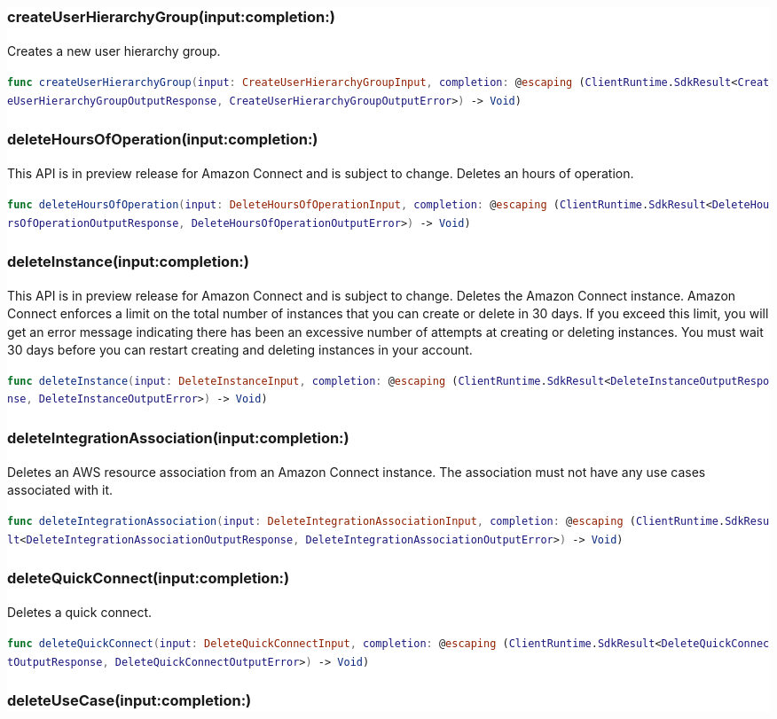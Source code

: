 ### createUserHierarchyGroup(input:​completion:​)

Creates a new user hierarchy group.

``` swift
func createUserHierarchyGroup(input: CreateUserHierarchyGroupInput, completion: @escaping (ClientRuntime.SdkResult<CreateUserHierarchyGroupOutputResponse, CreateUserHierarchyGroupOutputError>) -> Void)
```

### deleteHoursOfOperation(input:​completion:​)

This API is in preview release for Amazon Connect and is subject to change.
Deletes an hours of operation.

``` swift
func deleteHoursOfOperation(input: DeleteHoursOfOperationInput, completion: @escaping (ClientRuntime.SdkResult<DeleteHoursOfOperationOutputResponse, DeleteHoursOfOperationOutputError>) -> Void)
```

### deleteInstance(input:​completion:​)

This API is in preview release for Amazon Connect and is subject to change.
Deletes the Amazon Connect instance.
Amazon Connect enforces a limit on the total number of instances that you can create or delete in 30 days.
If you exceed this limit, you will get an error message indicating there has been an excessive number of attempts at creating or deleting instances.
You must wait 30 days before you can restart creating and deleting instances in your account.

``` swift
func deleteInstance(input: DeleteInstanceInput, completion: @escaping (ClientRuntime.SdkResult<DeleteInstanceOutputResponse, DeleteInstanceOutputError>) -> Void)
```

### deleteIntegrationAssociation(input:​completion:​)

Deletes an AWS resource association from an Amazon Connect instance. The association must not have
any use cases associated with it.

``` swift
func deleteIntegrationAssociation(input: DeleteIntegrationAssociationInput, completion: @escaping (ClientRuntime.SdkResult<DeleteIntegrationAssociationOutputResponse, DeleteIntegrationAssociationOutputError>) -> Void)
```

### deleteQuickConnect(input:​completion:​)

Deletes a quick connect.

``` swift
func deleteQuickConnect(input: DeleteQuickConnectInput, completion: @escaping (ClientRuntime.SdkResult<DeleteQuickConnectOutputResponse, DeleteQuickConnectOutputError>) -> Void)
```

### deleteUseCase(input:​completion:​)
